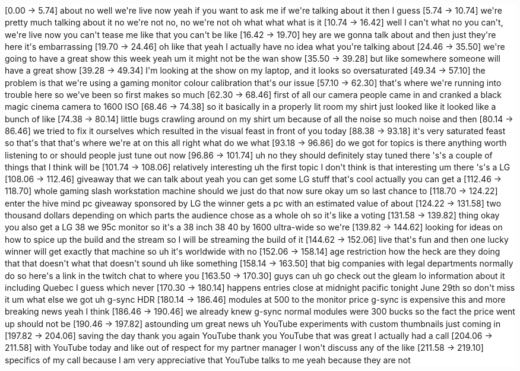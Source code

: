 [0.00 → 5.74] about no well we're live now yeah if you want to ask me if we're talking about it then I guess
[5.74 → 10.74] we're pretty much talking about it no we're not no, no we're not oh what what what is it
[10.74 → 16.42] well I can't what no you can't, we're live now you can't tease me like that you can't be like
[16.42 → 19.70] hey are we gonna talk about and then just they're here it's embarrassing
[19.70 → 24.46] oh like that yeah I actually have no idea what you're talking about
[24.46 → 35.50] we're going to have a great show this week yeah um it might not be the wan show
[35.50 → 39.28] but like somewhere someone will have a great show
[39.28 → 49.34] I'm looking at the show on my laptop, and it looks so oversaturated
[49.34 → 57.10] the problem is that we're using a gaming monitor colour calibration that's our issue
[57.10 → 62.30] that's where we're running into trouble here so we've been so first makes so much
[62.30 → 68.46] first of all our camera people came in and cranked a black magic cinema camera to 1600 ISO
[68.46 → 74.38] so it basically in a properly lit room my shirt just looked like it looked like a bunch of like
[74.38 → 80.14] little bugs crawling around on my shirt um because of all the noise so much noise and then
[80.14 → 86.46] we tried to fix it ourselves which resulted in the visual feast in front of you today
[88.38 → 93.18] it's very saturated feast so that's that that's where we're at on this all right what do we what
[93.18 → 96.86] do we got for topics is there anything worth listening to or should people just tune out now
[96.86 → 101.74] uh no they should definitely stay tuned there 's's a couple of things that I think will be
[101.74 → 108.06] relatively interesting uh the first topic I don't think is that interesting um there 's's a LG
[108.06 → 112.46] giveaway that we can talk about yeah you can get some LG stuff that's cool actually you can get a
[112.46 → 118.70] whole gaming slash workstation machine should we just do that now sure okay um so last chance to
[118.70 → 124.22] enter the hive mind pc giveaway sponsored by LG the winner gets a pc with an estimated value of about
[124.22 → 131.58] two thousand dollars depending on which parts the audience chose as a whole oh so it's like a voting
[131.58 → 139.82] thing okay you also get a LG 38 we 95c monitor so it's a 38 inch 38 40 by 1600 ultra-wide so we're
[139.82 → 144.62] looking for ideas on how to spice up the build and the stream so I will be streaming the build of it
[144.62 → 152.06] live that's fun and then one lucky winner will get exactly that machine so uh it's worldwide with no
[152.06 → 158.14] age restriction how the heck are they doing that that doesn't what that doesn't sound uh like something
[158.14 → 163.50] that big companies with legal departments normally do so here's a link in the twitch chat to where you
[163.50 → 170.30] guys can uh go check out the gleam Io information about it including Quebec I guess which never
[170.30 → 180.14] happens entries close at midnight pacific tonight June 29th so don't miss it um what else we got uh g-sync HDR
[180.14 → 186.46] modules at 500 to the monitor price g-sync is expensive this and more breaking news yeah I think
[186.46 → 190.46] we already knew g-sync normal modules were 300 bucks so the fact the price went up should not be
[190.46 → 197.82] astounding um great news uh YouTube experiments with custom thumbnails just coming in
[197.82 → 204.06] saving the day thank you again YouTube thank you YouTube that was great I actually had a call
[204.06 → 211.58] with YouTube today and like out of respect for my partner manager I won't discuss any of the like
[211.58 → 219.10] specifics of my call because I am very appreciative that YouTube talks to me yeah because they are not